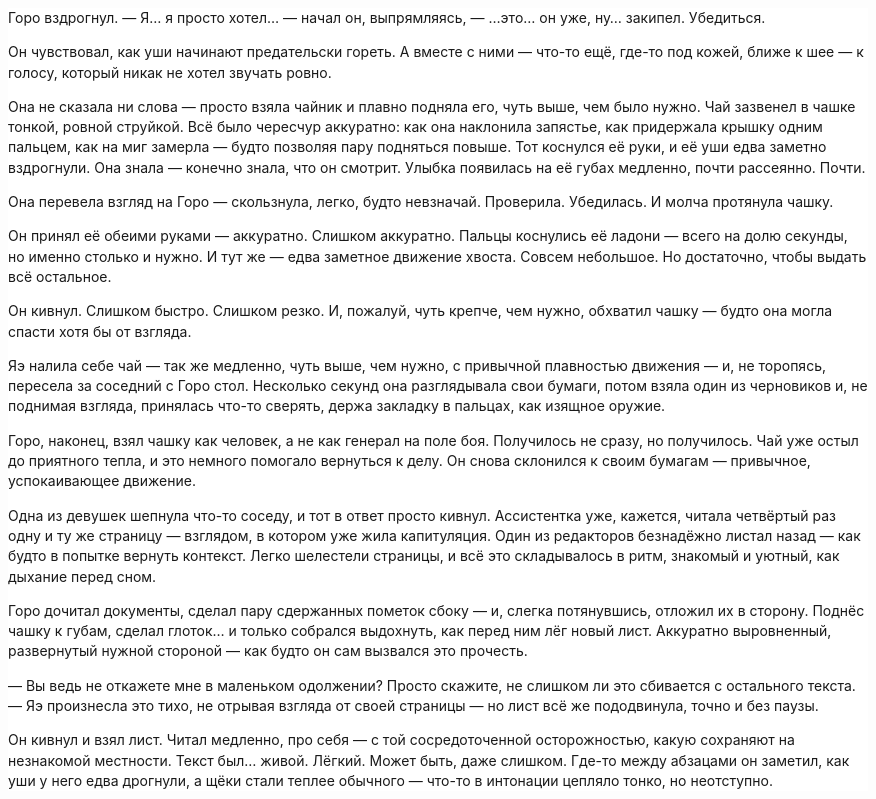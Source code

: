 
Горо вздрогнул.
— Я… я просто хотел… — начал он, выпрямляясь, — …это… он уже, ну… закипел. Убедиться.


Он чувствовал, как уши начинают предательски гореть. А вместе с ними — что-то ещё, где-то под кожей, ближе к шее — к голосу, который никак не хотел звучать ровно.


Она не сказала ни слова — просто взяла чайник и плавно подняла его, чуть выше, чем было нужно. Чай зазвенел в чашке тонкой, ровной струйкой. Всё было чересчур аккуратно: как она наклонила запястье, как придержала крышку одним пальцем, как на миг замерла — будто позволяя пару подняться повыше. Тот коснулся её руки, и её уши едва заметно вздрогнули. Она знала — конечно знала, что он смотрит. Улыбка появилась на её губах медленно, почти рассеянно. Почти.


Она перевела взгляд на Горо — скользнула, легко, будто невзначай. Проверила. Убедилась. И молча протянула чашку.


Он принял её обеими руками — аккуратно. Слишком аккуратно. Пальцы коснулись её ладони — всего на долю секунды, но именно столько и нужно. И тут же — едва заметное движение хвоста. Совсем небольшое. Но достаточно, чтобы выдать всё остальное.


Он кивнул. Слишком быстро. Слишком резко. И, пожалуй, чуть крепче, чем нужно, обхватил чашку — будто она могла спасти хотя бы от взгляда.


Яэ налила себе чай — так же медленно, чуть выше, чем нужно, с привычной плавностью движения — и, не торопясь, пересела за соседний с Горо стол. Несколько секунд она разглядывала свои бумаги, потом взяла один из черновиков и, не поднимая взгляда, принялась что-то сверять, держа закладку в пальцах, как изящное оружие.


Горо, наконец, взял чашку как человек, а не как генерал на поле боя. Получилось не сразу, но получилось. Чай уже остыл до приятного тепла, и это немного помогало вернуться к делу. Он снова склонился к своим бумагам — привычное, успокаивающее движение.


Одна из девушек шепнула что-то соседу, и тот в ответ просто кивнул. Ассистентка уже, кажется, читала четвёртый раз одну и ту же страницу — взглядом, в котором уже жила капитуляция. Один из редакторов безнадёжно листал назад — как будто в попытке вернуть контекст. Легко шелестели страницы, и всё это складывалось в ритм, знакомый и уютный, как дыхание перед сном.


Горо дочитал документы, сделал пару сдержанных пометок сбоку — и, слегка потянувшись, отложил их в сторону. Поднёс чашку к губам, сделал глоток… и только собрался выдохнуть, как перед ним лёг новый лист. Аккуратно выровненный, развернутый нужной стороной — как будто он сам вызвался это прочесть.


— Вы ведь не откажете мне в маленьком одолжении? Просто скажите, не слишком ли это сбивается с остального текста. — Яэ произнесла это тихо, не отрывая взгляда от своей страницы — но лист всё же пододвинула, точно и без паузы.


Он кивнул и взял лист. Читал медленно, про себя — с той сосредоточенной осторожностью, какую сохраняют на незнакомой местности. Текст был… живой. Лёгкий. Может быть, даже слишком. Где-то между абзацами он заметил, как уши у него едва дрогнули, а щёки стали теплее обычного — что-то в интонации цепляло тонко, но неотступно.

